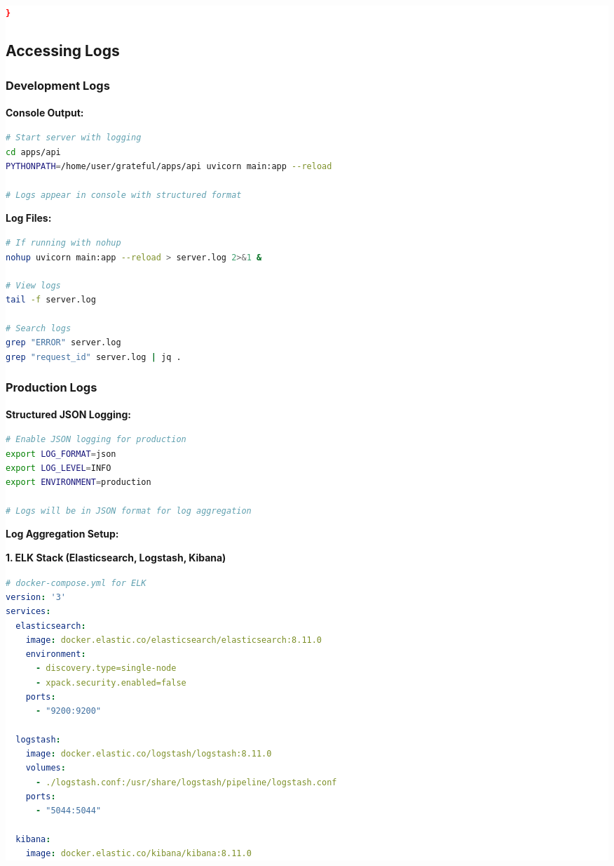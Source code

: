 ```bash
}
```

## Accessing Logs

### **Development Logs**

**Console Output:**
```bash
# Start server with logging
cd apps/api
PYTHONPATH=/home/user/grateful/apps/api uvicorn main:app --reload

# Logs appear in console with structured format
```

**Log Files:**
```bash
# If running with nohup
nohup uvicorn main:app --reload > server.log 2>&1 &

# View logs
tail -f server.log

# Search logs
grep "ERROR" server.log
grep "request_id" server.log | jq .
```

### **Production Logs**

**Structured JSON Logging:**
```bash
# Enable JSON logging for production
export LOG_FORMAT=json
export LOG_LEVEL=INFO
export ENVIRONMENT=production

# Logs will be in JSON format for log aggregation
```

**Log Aggregation Setup:**

**1. ELK Stack (Elasticsearch, Logstash, Kibana)**
```yaml
# docker-compose.yml for ELK
version: '3'
services:
  elasticsearch:
    image: docker.elastic.co/elasticsearch/elasticsearch:8.11.0
    environment:
      - discovery.type=single-node
      - xpack.security.enabled=false
    ports:
      - "9200:9200"
  
  logstash:
    image: docker.elastic.co/logstash/logstash:8.11.0
    volumes:
      - ./logstash.conf:/usr/share/logstash/pipeline/logstash.conf
    ports:
      - "5044:5044"
  
  kibana:
    image: docker.elastic.co/kibana/kibana:8.11.0
```